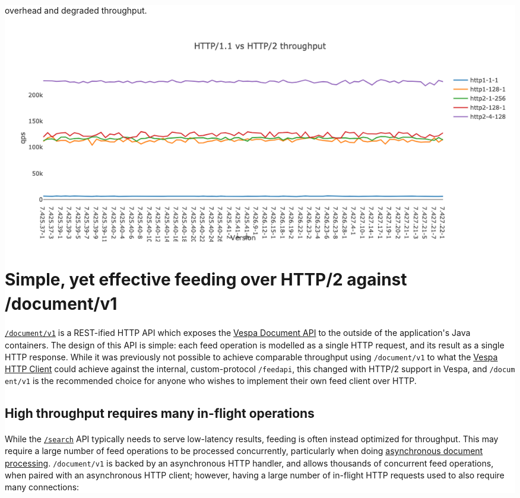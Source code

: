 overhead and degraded throughput.

![HTTP/1.1 vs HTTP/2 throughput](/assets/2021-07-01-http2/http1-vs-http2.png)

# Simple, yet effective feeding over HTTP/2 against /document/v1

[`/document/v1`](https://docs.vespa.ai/en/reference/document-v1-api-reference.html) is a REST-ified
HTTP API which exposes the [Vespa Document API](https://docs.vespa.ai/en/document-api-guide.html) to
the outside of the application's Java containers. The design of this API is simple: each feed operation
is modelled as a single HTTP request, and its result as a single HTTP response. While it was previously
not possible to achieve comparable throughput using `/document/v1` to what the 
[Vespa HTTP Client](https://docs.vespa.ai/en/vespa-http-client.html) could achieve against the internal,
custom-protocol `/feedapi`, this changed with HTTP/2 support in Vespa, and `/document/v1` is
the recommended choice for anyone who wishes to implement their own feed client over HTTP.


## High throughput requires many in-flight operations

While the [`/search`](https://docs.vespa.ai/en/query-api.html) API typically needs to serve low-latency results,
feeding is often instead optimized for throughput. This may require a large number of feed operations to be
processed concurrently, particularly when doing
[asynchronous document processing](https://docs.vespa.ai/en/document-processing.html#asynchronous-execution).
`/document/v1` is backed by an asynchronous HTTP handler, and allows thousands of concurrent feed operations,
when paired with an asynchronous HTTP client; however, having a large number of in-flight HTTP requests used
to also require many connections: 
